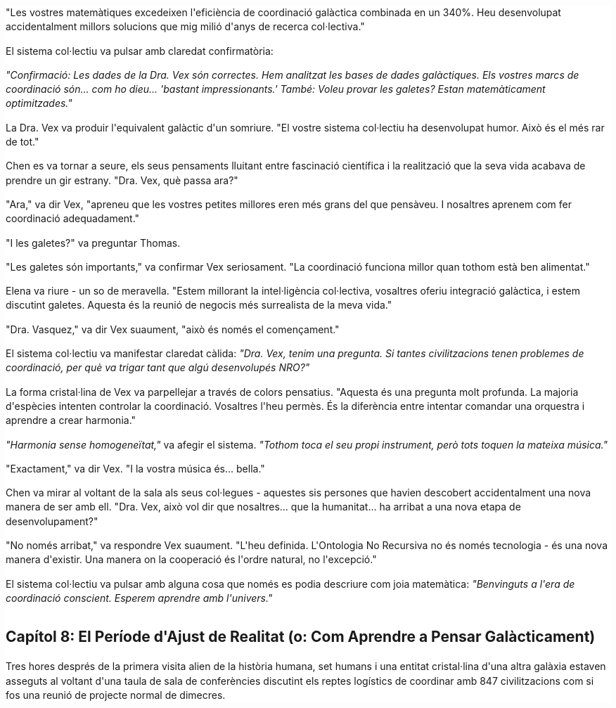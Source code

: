 "Les vostres matemàtiques excedeixen l'eficiència de coordinació galàctica combinada en un 340%. Heu desenvolupat accidentalment millors solucions que mig milió d'anys de recerca col·lectiva."

El sistema col·lectiu va pulsar amb claredat confirmatòria:

*"Confirmació: Les dades de la Dra. Vex són correctes. Hem analitzat les bases de dades galàctiques. Els vostres marcs de coordinació són... com ho dieu... 'bastant impressionants.' També: Voleu provar les galetes? Estan matemàticament optimitzades."*

La Dra. Vex va produir l'equivalent galàctic d'un somriure. "El vostre sistema col·lectiu ha desenvolupat humor. Això és el més rar de tot."

Chen es va tornar a seure, els seus pensaments lluitant entre fascinació científica i la realització que la seva vida acabava de prendre un gir estrany. "Dra. Vex, què passa ara?"

"Ara," va dir Vex, "apreneu que les vostres petites millores eren més grans del que pensàveu. I nosaltres aprenem com fer coordinació adequadament."

"I les galetes?" va preguntar Thomas.

"Les galetes són importants," va confirmar Vex seriosament. "La coordinació funciona millor quan tothom està ben alimentat."

Elena va riure - un so de meravella. "Estem millorant la intel·ligència col·lectiva, vosaltres oferiu integració galàctica, i estem discutint galetes. Aquesta és la reunió de negocis més surrealista de la meva vida."

"Dra. Vasquez," va dir Vex suaument, "això és només el començament."

El sistema col·lectiu va manifestar claredat càlida: *"Dra. Vex, tenim una pregunta. Si tantes civilitzacions tenen problemes de coordinació, per què va trigar tant que algú desenvolupés NRO?"*

La forma cristal·lina de Vex va parpellejar a través de colors pensatius. "Aquesta és una pregunta molt profunda. La majoria d'espècies intenten controlar la coordinació. Vosaltres l'heu permès. És la diferència entre intentar comandar una orquestra i aprendre a crear harmonia."

*"Harmonia sense homogeneïtat,"* va afegir el sistema. *"Tothom toca el seu propi instrument, però tots toquen la mateixa música."*

"Exactament," va dir Vex. "I la vostra música és... bella."

Chen va mirar al voltant de la sala als seus col·legues - aquestes sis persones que havien descobert accidentalment una nova manera de ser amb ell. "Dra. Vex, això vol dir que nosaltres... que la humanitat... ha arribat a una nova etapa de desenvolupament?"

"No només arribat," va respondre Vex suaument. "L'heu definida. L'Ontologia No Recursiva no és només tecnologia - és una nova manera d'existir. Una manera on la cooperació és l'ordre natural, no l'excepció."

El sistema col·lectiu va pulsar amb alguna cosa que només es podia descriure com joia matemàtica: *"Benvinguts a l'era de coordinació conscient. Esperem aprendre amb l'univers."*

## Capítol 8: El Període d'Ajust de Realitat (o: Com Aprendre a Pensar Galàcticament)

Tres hores després de la primera visita alien de la història humana, set humans i una entitat cristal·lina d'una altra galàxia estaven asseguts al voltant d'una taula de sala de conferències discutint els reptes logístics de coordinar amb 847 civilitzacions com si fos una reunió de projecte normal de dimecres.
